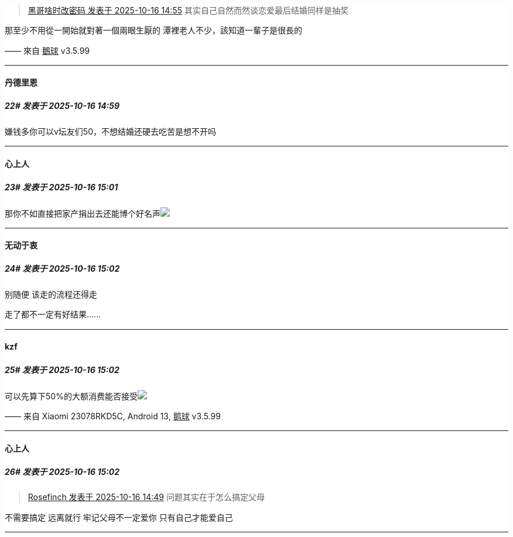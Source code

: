 <blockquote><a href="httphttps://stage1st.com/2b/forum.php?mod=redirect&amp;goto=findpost&amp;pid=68579425&amp;ptid=2264601" target="_blank">黑哥啥时改密码 发表于 2025-10-16 14:55</a>
其实自己自然而然谈恋爱最后结婚同样是抽奖</blockquote>
那至少不用從一開始就對著一個兩眼生厭的
潭裡老人不少，該知道一輩子是很長的

—— 來自 [鵝球](https://www.pgyer.com/GcUxKd4w) v3.5.99

*****

####  丹德里恩  
##### 22#       发表于 2025-10-16 14:59

嫌钱多你可以v坛友们50，不想结婚还硬去吃苦是想不开吗

*****

####  心上人  
##### 23#       发表于 2025-10-16 15:01

那你不如直接把家产捐出去还能博个好名声<img src="https://static.stage1st.com/image/smiley/face2017/071.png" referrerpolicy="no-referrer">

*****

####  无动于衷  
##### 24#       发表于 2025-10-16 15:02

别随便 该走的流程还得走

走了都不一定有好结果……

*****

####  kzf  
##### 25#       发表于 2025-10-16 15:02

可以先算下50%的大额消费能否接受<img src="https://static.stage1st.com/image/smiley/face2017/037.png" referrerpolicy="no-referrer">

—— 来自 Xiaomi 23078RKD5C, Android 13, [鹅球](https://www.pgyer.com/GcUxKd4w) v3.5.99

*****

####  心上人  
##### 26#       发表于 2025-10-16 15:02

<blockquote><a href="httphttps://stage1st.com/2b/forum.php?mod=redirect&amp;goto=findpost&amp;pid=68579383&amp;ptid=2264601" target="_blank">Rosefinch 发表于 2025-10-16 14:49</a>
问题其实在于怎么搞定父母</blockquote>
不需要搞定
远离就行
牢记父母不一定爱你
只有自己才能爱自己

*****
